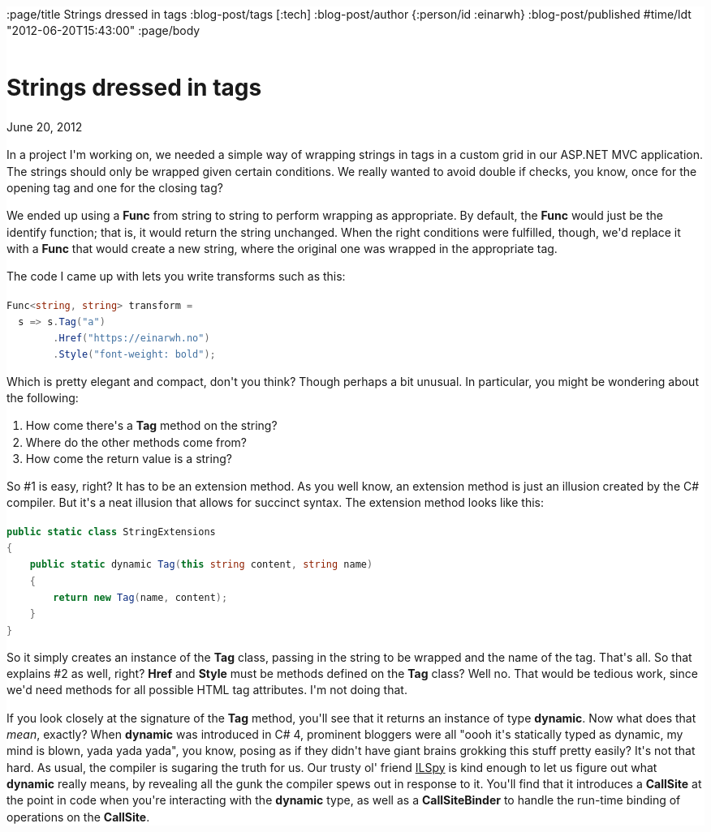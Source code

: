 :page/title Strings dressed in tags
:blog-post/tags [:tech]
:blog-post/author {:person/id :einarwh}
:blog-post/published #time/ldt "2012-06-20T15:43:00"
:page/body

# Strings dressed in tags

<p class="blog-post-date">June 20, 2012</p>

In a project I'm working on, we needed a simple way of wrapping strings in tags in a custom grid in our ASP.NET MVC application. The strings should only be wrapped given certain conditions. We really wanted to avoid double if checks, you know, once for the opening tag and one for the closing tag?

We ended up using a **Func** from string to string to perform wrapping as appropriate. By default, the **Func** would just be the identify function; that is, it would return the string unchanged. When the right conditions were fulfilled, though, we'd replace it with a **Func** that would create a new string, where the original one was wrapped in the appropriate tag.

The code I came up with lets you write transforms such as this:

```csharp
Func<string, string> transform =
  s => s.Tag("a")
        .Href("https://einarwh.no")
        .Style("font-weight: bold");
```

Which is pretty elegant and compact, don't you think? Though perhaps a bit unusual. In particular, you might be wondering about the following:

1. How come there's a **Tag** method on the string?
2. Where do the other methods come from?
3. How come the return value is a string?

So #1 is easy, right? It has to be an extension method. As you well know, an extension method is just an illusion created by the C# compiler. But it's a neat illusion that allows for succinct syntax. The extension method looks like this:

```csharp
public static class StringExtensions
{
    public static dynamic Tag(this string content, string name)
    {
        return new Tag(name, content);
    }
}
```

So it simply creates an instance of the **Tag** class, passing in the string to be wrapped and the name of the tag. That's all. So that explains #2 as well, right? **Href** and **Style** must be methods defined on the **Tag** class? Well no. That would be tedious work, since we'd need methods for all possible HTML tag attributes. I'm not doing that.

If you look closely at the signature of the **Tag** method, you'll see that it returns an instance of type **dynamic**. Now what does that _mean_, exactly? When **dynamic** was introduced in C# 4, prominent bloggers were all "oooh it's statically typed as dynamic, my mind is blown, yada yada yada", you know, posing as if they didn't have giant brains grokking this stuff pretty easily? It's not that hard. As usual, the compiler is sugaring the truth for us. Our trusty ol' friend [ILSpy](https://github.com/icsharpcode/ILSpy) is kind enough to let us figure out what **dynamic** really means, by revealing all the gunk the compiler spews out in response to it. You'll find that it introduces a **CallSite** at the point in code when you're interacting with the **dynamic** type, as well as a **CallSiteBinder** to handle the run-time binding of operations on the **CallSite**.
